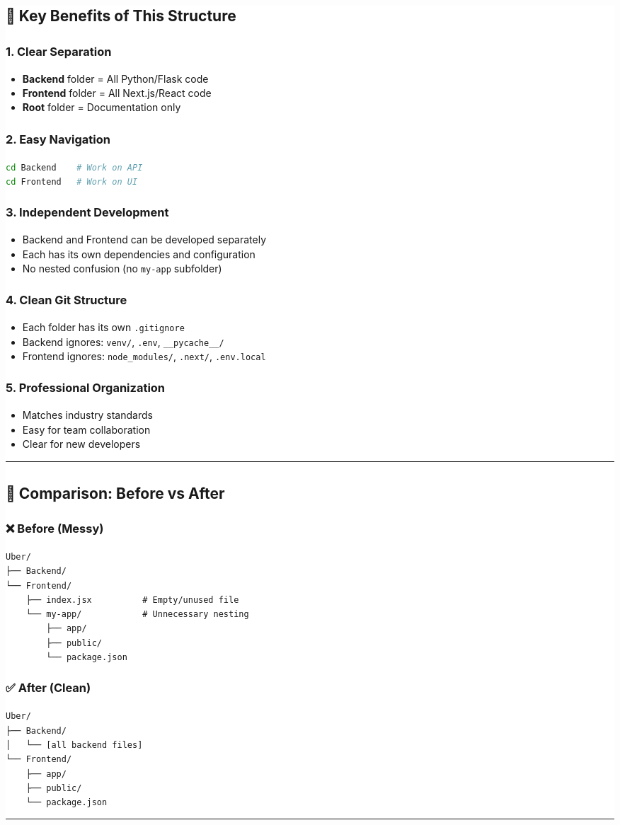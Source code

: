 
## 🎯 Key Benefits of This Structure

### 1. **Clear Separation**
- **Backend** folder = All Python/Flask code
- **Frontend** folder = All Next.js/React code
- **Root** folder = Documentation only

### 2. **Easy Navigation**
```bash
cd Backend    # Work on API
cd Frontend   # Work on UI
```

### 3. **Independent Development**
- Backend and Frontend can be developed separately
- Each has its own dependencies and configuration
- No nested confusion (no `my-app` subfolder)

### 4. **Clean Git Structure**
- Each folder has its own `.gitignore`
- Backend ignores: `venv/`, `.env`, `__pycache__/`
- Frontend ignores: `node_modules/`, `.next/`, `.env.local`

### 5. **Professional Organization**
- Matches industry standards
- Easy for team collaboration
- Clear for new developers

---

## 📂 Comparison: Before vs After

### ❌ Before (Messy)
```
Uber/
├── Backend/
└── Frontend/
    ├── index.jsx          # Empty/unused file
    └── my-app/            # Unnecessary nesting
        ├── app/
        ├── public/
        └── package.json
```

### ✅ After (Clean)
```
Uber/
├── Backend/
│   └── [all backend files]
└── Frontend/
    ├── app/
    ├── public/
    └── package.json
```

---